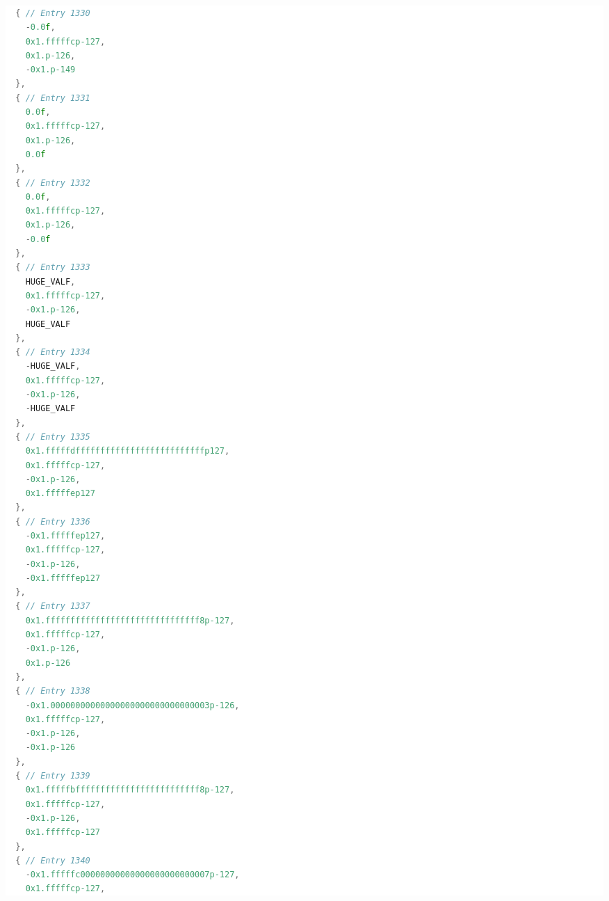 ```c
  { // Entry 1330
    -0.0f,
    0x1.fffffcp-127,
    0x1.p-126,
    -0x1.p-149
  },
  { // Entry 1331
    0.0f,
    0x1.fffffcp-127,
    0x1.p-126,
    0.0f
  },
  { // Entry 1332
    0.0f,
    0x1.fffffcp-127,
    0x1.p-126,
    -0.0f
  },
  { // Entry 1333
    HUGE_VALF,
    0x1.fffffcp-127,
    -0x1.p-126,
    HUGE_VALF
  },
  { // Entry 1334
    -HUGE_VALF,
    0x1.fffffcp-127,
    -0x1.p-126,
    -HUGE_VALF
  },
  { // Entry 1335
    0x1.fffffdffffffffffffffffffffffffffp127,
    0x1.fffffcp-127,
    -0x1.p-126,
    0x1.fffffep127
  },
  { // Entry 1336
    -0x1.fffffep127,
    0x1.fffffcp-127,
    -0x1.p-126,
    -0x1.fffffep127
  },
  { // Entry 1337
    0x1.fffffffffffffffffffffffffffffff8p-127,
    0x1.fffffcp-127,
    -0x1.p-126,
    0x1.p-126
  },
  { // Entry 1338
    -0x1.00000000000000000000000000000003p-126,
    0x1.fffffcp-127,
    -0x1.p-126,
    -0x1.p-126
  },
  { // Entry 1339
    0x1.fffffbfffffffffffffffffffffffff8p-127,
    0x1.fffffcp-127,
    -0x1.p-126,
    0x1.fffffcp-127
  },
  { // Entry 1340
    -0x1.fffffc00000000000000000000000007p-127,
    0x1.fffffcp-127,
```